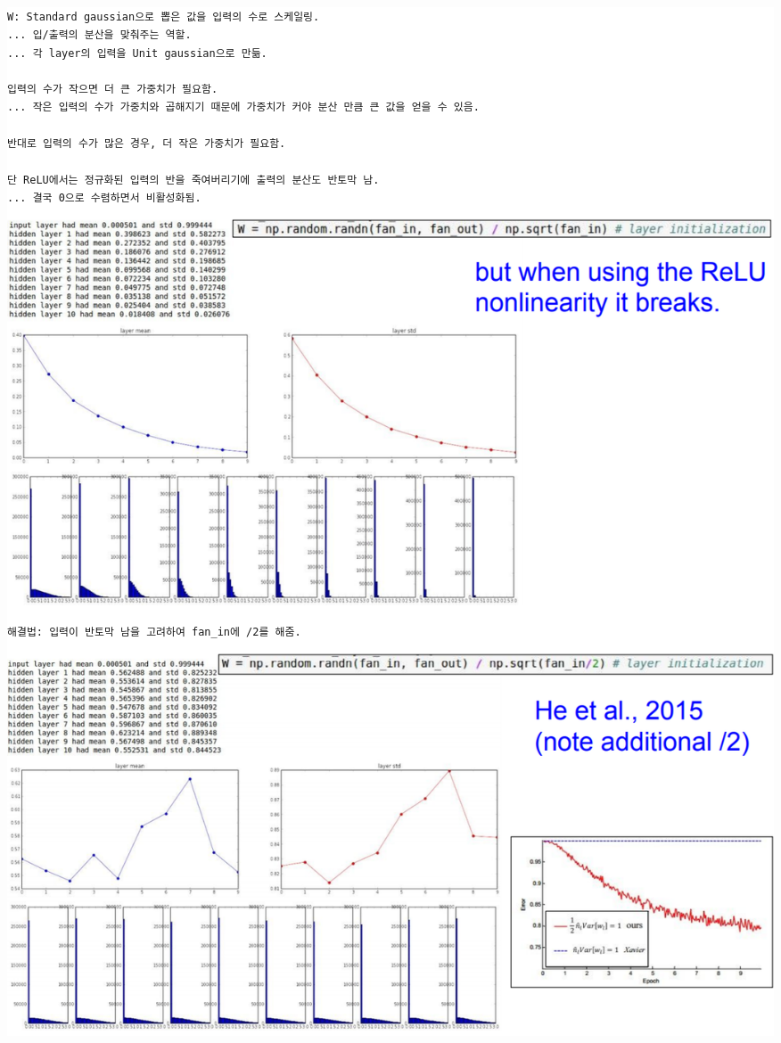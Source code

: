 ```
W: Standard gaussian으로 뽑은 값을 입력의 수로 스케일링.
... 입/출력의 분산을 맞춰주는 역할.
... 각 layer의 입력을 Unit gaussian으로 만듦.

입력의 수가 작으면 더 큰 가중치가 필요함.
... 작은 입력의 수가 가중치와 곱해지기 때문에 가중치가 커야 분산 만큼 큰 값을 얻을 수 있음.

반대로 입력의 수가 많은 경우, 더 작은 가중치가 필요함.

단 ReLU에서는 정규화된 입력의 반을 죽여버리기에 출력의 분산도 반토막 남.
... 결국 0으로 수렴하면서 비활성화됨.
```

![weight-init5](./img/lec6/weight-init5.PNG)

```
해결법: 입력이 반토막 남을 고려하여 fan_in에 /2를 해줌.
```

![weight-init6](./img/lec6/weight-init6.PNG)
